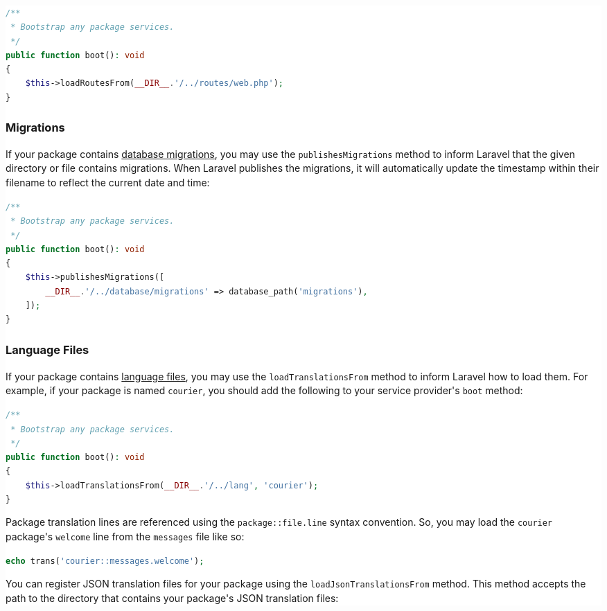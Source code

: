 ```php
/**
 * Bootstrap any package services.
 */
public function boot(): void
{
    $this->loadRoutesFrom(__DIR__.'/../routes/web.php');
}
```

<a name="migrations"></a>
### Migrations

If your package contains [database migrations](/docs/{{version}}/migrations), you may use the `publishesMigrations` method to inform Laravel that the given directory or file contains migrations. When Laravel publishes the migrations, it will automatically update the timestamp within their filename to reflect the current date and time:

```php
/**
 * Bootstrap any package services.
 */
public function boot(): void
{
    $this->publishesMigrations([
        __DIR__.'/../database/migrations' => database_path('migrations'),
    ]);
}
```

<a name="language-files"></a>
### Language Files

If your package contains [language files](/docs/{{version}}/localization), you may use the `loadTranslationsFrom` method to inform Laravel how to load them. For example, if your package is named `courier`, you should add the following to your service provider's `boot` method:

```php
/**
 * Bootstrap any package services.
 */
public function boot(): void
{
    $this->loadTranslationsFrom(__DIR__.'/../lang', 'courier');
}
```

Package translation lines are referenced using the `package::file.line` syntax convention. So, you may load the `courier` package's `welcome` line from the `messages` file like so:

```php
echo trans('courier::messages.welcome');
```

You can register JSON translation files for your package using the `loadJsonTranslationsFrom` method. This method accepts the path to the directory that contains your package's JSON translation files:
